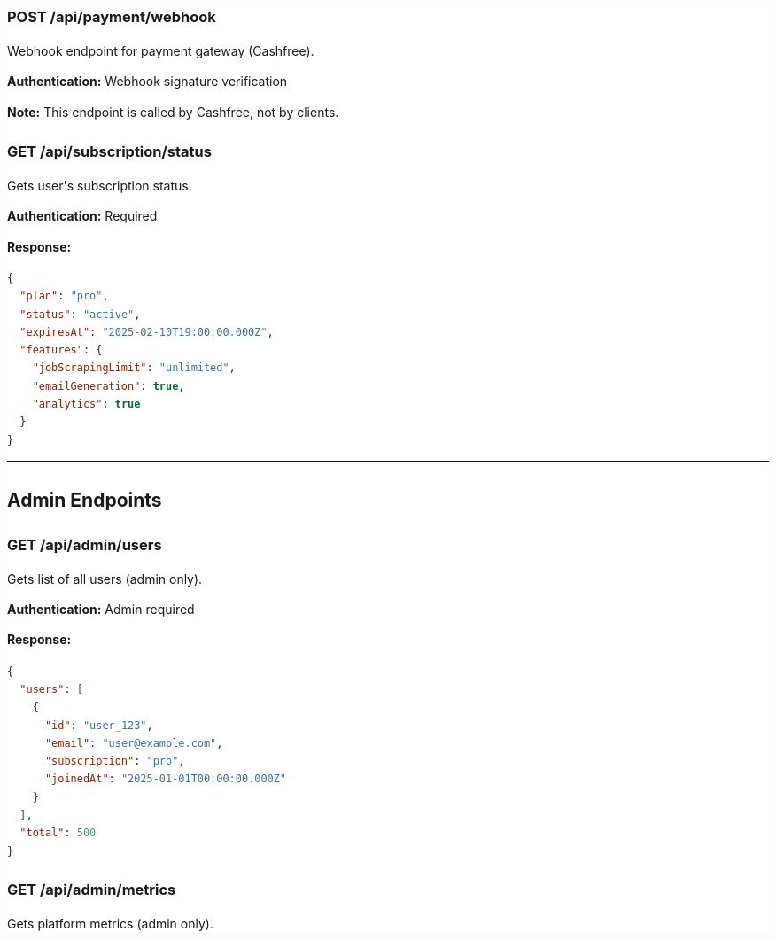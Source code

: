 ### POST /api/payment/webhook
Webhook endpoint for payment gateway (Cashfree).

**Authentication:** Webhook signature verification

**Note:** This endpoint is called by Cashfree, not by clients.

### GET /api/subscription/status
Gets user's subscription status.

**Authentication:** Required

**Response:**
```json
{
  "plan": "pro",
  "status": "active",
  "expiresAt": "2025-02-10T19:00:00.000Z",
  "features": {
    "jobScrapingLimit": "unlimited",
    "emailGeneration": true,
    "analytics": true
  }
}
```

---

## Admin Endpoints

### GET /api/admin/users
Gets list of all users (admin only).

**Authentication:** Admin required

**Response:**
```json
{
  "users": [
    {
      "id": "user_123",
      "email": "user@example.com",
      "subscription": "pro",
      "joinedAt": "2025-01-01T00:00:00.000Z"
    }
  ],
  "total": 500
}
```

### GET /api/admin/metrics
Gets platform metrics (admin only).
